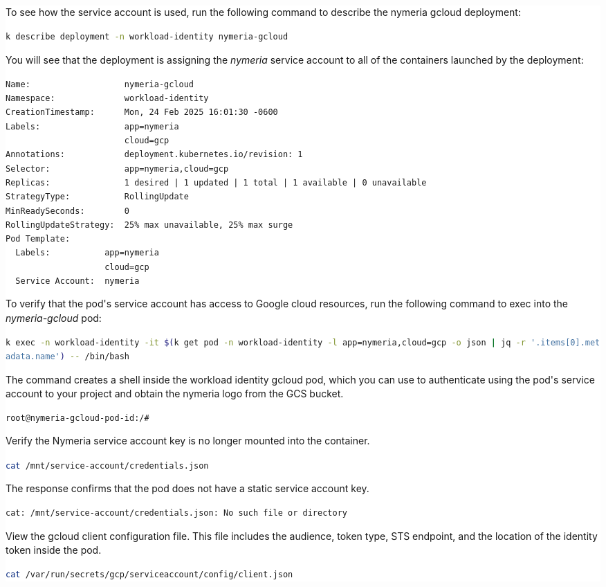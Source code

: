 To see how the service account is used, run the following command to describe the nymeria gcloud deployment:

```bash
k describe deployment -n workload-identity nymeria-gcloud
```

You will see that the deployment is assigning the *nymeria* service account to all of the containers launched by the deployment:

```text
Name:                   nymeria-gcloud
Namespace:              workload-identity
CreationTimestamp:      Mon, 24 Feb 2025 16:01:30 -0600
Labels:                 app=nymeria
                        cloud=gcp
Annotations:            deployment.kubernetes.io/revision: 1
Selector:               app=nymeria,cloud=gcp
Replicas:               1 desired | 1 updated | 1 total | 1 available | 0 unavailable
StrategyType:           RollingUpdate
MinReadySeconds:        0
RollingUpdateStrategy:  25% max unavailable, 25% max surge
Pod Template:
  Labels:           app=nymeria
                    cloud=gcp
  Service Account:  nymeria
```

To verify that the pod's service account has access to Google cloud resources, run the following command to exec into the *nymeria-gcloud* pod:

```bash
k exec -n workload-identity -it $(k get pod -n workload-identity -l app=nymeria,cloud=gcp -o json | jq -r '.items[0].metadata.name') -- /bin/bash
```

The command creates a shell inside the workload identity gcloud pod, which you can use to authenticate using the pod's service account to your project and obtain the nymeria logo from the GCS bucket.

```text
root@nymeria-gcloud-pod-id:/#
```

Verify the Nymeria service account key is no longer mounted into the container.

```bash
cat /mnt/service-account/credentials.json
```

The response confirms that the pod does not have a static service account key.

```text
cat: /mnt/service-account/credentials.json: No such file or directory
```

View the gcloud client configuration file. This file includes the audience, token type, STS endpoint, and the location of the identity token inside the pod.

```bash
cat /var/run/secrets/gcp/serviceaccount/config/client.json
```
